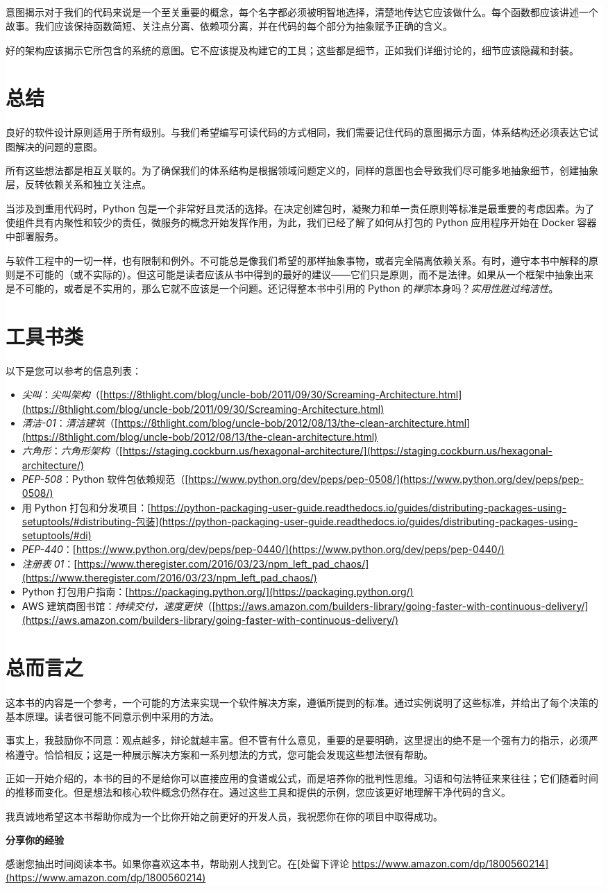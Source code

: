 意图揭示对于我们的代码来说是一个至关重要的概念，每个名字都必须被明智地选择，清楚地传达它应该做什么。每个函数都应该讲述一个故事。我们应该保持函数简短、关注点分离、依赖项分离，并在代码的每个部分为抽象赋予正确的含义。

好的架构应该揭示它所包含的系统的意图。它不应该提及构建它的工具；这些都是细节，正如我们详细讨论的，细节应该隐藏和封装。

# 总结

良好的软件设计原则适用于所有级别。与我们希望编写可读代码的方式相同，我们需要记住代码的意图揭示方面，体系结构还必须表达它试图解决的问题的意图。

所有这些想法都是相互关联的。为了确保我们的体系结构是根据领域问题定义的，同样的意图也会导致我们尽可能多地抽象细节，创建抽象层，反转依赖关系和独立关注点。

当涉及到重用代码时，Python 包是一个非常好且灵活的选择。在决定创建包时，凝聚力和单一责任原则等标准是最重要的考虑因素。为了使组件具有内聚性和较少的责任，微服务的概念开始发挥作用，为此，我们已经了解了如何从打包的 Python 应用程序开始在 Docker 容器中部署服务。

与软件工程中的一切一样，也有限制和例外。不可能总是像我们希望的那样抽象事物，或者完全隔离依赖关系。有时，遵守本书中解释的原则是不可能的（或不实际的）。但这可能是读者应该从书中得到的最好的建议——它们只是原则，而不是法律。如果从一个框架中抽象出来是不可能的，或者是不实用的，那么它就不应该是一个问题。还记得整本书中引用的 Python 的*禅宗*本身吗？*实用性胜过纯洁性*。

# 工具书类

以下是您可以参考的信息列表：

*   *尖叫*：*尖叫架构*（[https://8thlight.com/blog/uncle-bob/2011/09/30/Screaming-Architecture.html](https://8thlight.com/blog/uncle-bob/2011/09/30/Screaming-Architecture.html)
*   *清洁-01*：*清洁建筑*（[https://8thlight.com/blog/uncle-bob/2012/08/13/the-clean-architecture.html](https://8thlight.com/blog/uncle-bob/2012/08/13/the-clean-architecture.html)
*   *六角形*：*六角形架构*（[https://staging.cockburn.us/hexagonal-architecture/](https://staging.cockburn.us/hexagonal-architecture/)
*   *PEP-508*：Python 软件包依赖规范（[https://www.python.org/dev/peps/pep-0508/](https://www.python.org/dev/peps/pep-0508/)
*   用 Python 打包和分发项目：[https://python-packaging-user-guide.readthedocs.io/guides/distributing-packages-using-setuptools/#distributing-包装](https://python-packaging-user-guide.readthedocs.io/guides/distributing-packages-using-setuptools/#di)
*   *PEP-440*：[https://www.python.org/dev/peps/pep-0440/](https://www.python.org/dev/peps/pep-0440/)
*   *注册表 01*：[https://www.theregister.com/2016/03/23/npm_left_pad_chaos/](https://www.theregister.com/2016/03/23/npm_left_pad_chaos/)
*   Python 打包用户指南：[https://packaging.python.org/](https://packaging.python.org/)
*   AWS 建筑商图书馆：*持续交付，速度更快*（[https://aws.amazon.com/builders-library/going-faster-with-continuous-delivery/](https://aws.amazon.com/builders-library/going-faster-with-continuous-delivery/)

# 总而言之

这本书的内容是一个参考，一个可能的方法来实现一个软件解决方案，遵循所提到的标准。通过实例说明了这些标准，并给出了每个决策的基本原理。读者很可能不同意示例中采用的方法。

事实上，我鼓励你不同意：观点越多，辩论就越丰富。但不管有什么意见，重要的是要明确，这里提出的绝不是一个强有力的指示，必须严格遵守。恰恰相反；这是一种展示解决方案和一系列想法的方式，您可能会发现这些想法很有帮助。

正如一开始介绍的，本书的目的不是给你可以直接应用的食谱或公式，而是培养你的批判性思维。习语和句法特征来来往往；它们随着时间的推移而变化。但是想法和核心软件概念仍然存在。通过这些工具和提供的示例，您应该更好地理解干净代码的含义。

我真诚地希望这本书帮助你成为一个比你开始之前更好的开发人员，我祝愿你在你的项目中取得成功。

**分享你的经验**

感谢您抽出时间阅读本书。如果你喜欢这本书，帮助别人找到它。在[处留下评论 https://www.amazon.com/dp/1800560214](https://www.amazon.com/dp/1800560214)